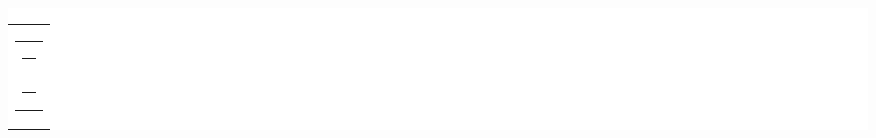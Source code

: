 </tbody>

</table>

</td>

</tr>

<tr style="height: 2px;">

<td id="blockContainerId-74" class="mceDividerBlockContainer" style="background-color: transparent; padding: 0px; height: 2px;" valign="top">

<table class="mceDividerContainer" style="background-color: transparent; width: 100%;" border="0" width="100%" cellspacing="0" cellpadding="0" align="center" data-block-id="74">

<tbody>

<tr>

<td class="mceDividerBlock" style="min-width: 100%; border-top-width: 1px; border-top-style: solid; border-top-color: #323232; line-height: 0; font-size: 0;" valign="top">&nbsp;</td>

</tr>

</tbody>

</table>

</td>

</tr>

<tr style="height: 80px;">

<td id="blockContainerId-75" class="mceLayoutContainer" style="padding: 12px 0px; height: 80px;" valign="top">

<table border="0" width="100%" cellspacing="0" cellpadding="0" align="center" data-block-id="75">

<tbody>

<tr class="mceRow">

<td style="background-position: center; background-repeat: no-repeat; background-size: cover;" valign="top">

<table border="0" width="100%" cellspacing="24" cellpadding="0">

<tbody>

<tr>

<td class="mceColumn" colspan="12" valign="top" width="100%" data-block-id="-12">

<table border="0" width="100%" cellspacing="0" cellpadding="0">

<tbody>

<tr>

<td id="blockContainerId--11" class="mceSocialFollowBlockContainer" valign="top">

<table class="mceSocialFollowBlock" border="0" cellspacing="0" cellpadding="0" align="center" data-block-id="-11">
